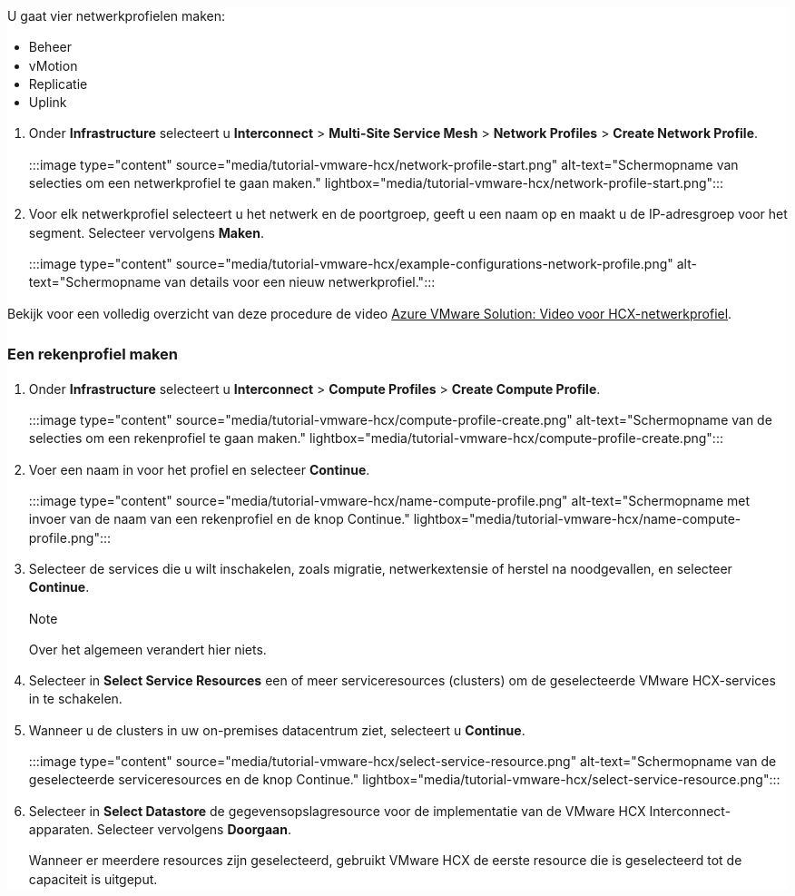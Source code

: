 U gaat vier netwerkprofielen maken:

   - Beheer
   - vMotion
   - Replicatie
   - Uplink

1. Onder **Infrastructure** selecteert u **Interconnect** > **Multi-Site Service Mesh** > **Network Profiles** > **Create Network Profile**.

   :::image type="content" source="media/tutorial-vmware-hcx/network-profile-start.png" alt-text="Schermopname van selecties om een netwerkprofiel te gaan maken." lightbox="media/tutorial-vmware-hcx/network-profile-start.png":::

1. Voor elk netwerkprofiel selecteert u het netwerk en de poortgroep, geeft u een naam op en maakt u de IP-adresgroep voor het segment. Selecteer vervolgens **Maken**. 

   :::image type="content" source="media/tutorial-vmware-hcx/example-configurations-network-profile.png" alt-text="Schermopname van details voor een nieuw netwerkprofiel.":::

Bekijk voor een volledig overzicht van deze procedure de video [Azure VMware Solution: Video voor HCX-netwerkprofiel](https://www.youtube.com/embed/O0rU4jtXUxc).


### <a name="create-a-compute-profile"></a>Een rekenprofiel maken

1. Onder **Infrastructure** selecteert u **Interconnect** > **Compute Profiles** > **Create Compute Profile**.

   :::image type="content" source="media/tutorial-vmware-hcx/compute-profile-create.png" alt-text="Schermopname van de selecties om een rekenprofiel te gaan maken." lightbox="media/tutorial-vmware-hcx/compute-profile-create.png":::

1. Voer een naam in voor het profiel en selecteer **Continue**.  

   :::image type="content" source="media/tutorial-vmware-hcx/name-compute-profile.png" alt-text="Schermopname met invoer van de naam van een rekenprofiel en de knop Continue." lightbox="media/tutorial-vmware-hcx/name-compute-profile.png":::

1. Selecteer de services die u wilt inschakelen, zoals migratie, netwerkextensie of herstel na noodgevallen, en selecteer **Continue**.
  
   > [!NOTE]
   > Over het algemeen verandert hier niets.

1. Selecteer in **Select Service Resources** een of meer serviceresources (clusters) om de geselecteerde VMware HCX-services in te schakelen.  

1. Wanneer u de clusters in uw on-premises datacentrum ziet, selecteert u **Continue**.

   :::image type="content" source="media/tutorial-vmware-hcx/select-service-resource.png" alt-text="Schermopname van de geselecteerde serviceresources en de knop Continue." lightbox="media/tutorial-vmware-hcx/select-service-resource.png":::

1. Selecteer in **Select Datastore** de gegevensopslagresource voor de implementatie van de VMware HCX Interconnect-apparaten. Selecteer vervolgens **Doorgaan**.

   Wanneer er meerdere resources zijn geselecteerd, gebruikt VMware HCX de eerste resource die is geselecteerd tot de capaciteit is uitgeput.   
